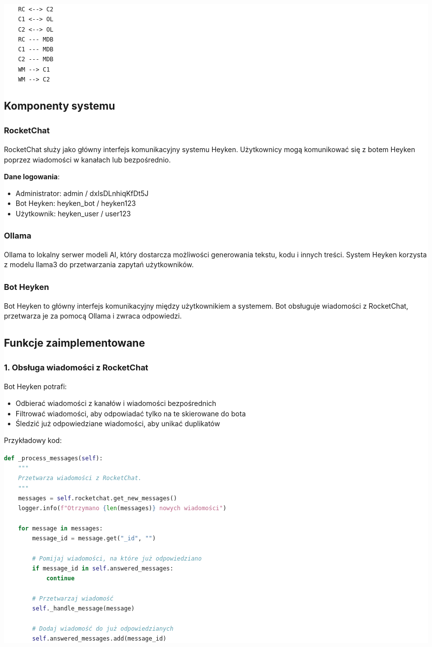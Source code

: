 ```mermaid
    RC <--> C2
    C1 <--> OL
    C2 <--> OL
    RC --- MDB
    C1 --- MDB
    C2 --- MDB
    WM --> C1
    WM --> C2
```

## Komponenty systemu

### RocketChat

RocketChat służy jako główny interfejs komunikacyjny systemu Heyken. Użytkownicy mogą komunikować się z botem Heyken poprzez wiadomości w kanałach lub bezpośrednio.

**Dane logowania**:
- Administrator: admin / dxIsDLnhiqKfDt5J
- Bot Heyken: heyken_bot / heyken123
- Użytkownik: heyken_user / user123

### Ollama

Ollama to lokalny serwer modeli AI, który dostarcza możliwości generowania tekstu, kodu i innych treści. System Heyken korzysta z modelu llama3 do przetwarzania zapytań użytkowników.

### Bot Heyken

Bot Heyken to główny interfejs komunikacyjny między użytkownikiem a systemem. Bot obsługuje wiadomości z RocketChat, przetwarza je za pomocą Ollama i zwraca odpowiedzi.

## Funkcje zaimplementowane

### 1. Obsługa wiadomości z RocketChat

Bot Heyken potrafi:
- Odbierać wiadomości z kanałów i wiadomości bezpośrednich
- Filtrować wiadomości, aby odpowiadać tylko na te skierowane do bota
- Śledzić już odpowiedziane wiadomości, aby unikać duplikatów

Przykładowy kod:
```python
def _process_messages(self):
    """
    Przetwarza wiadomości z RocketChat.
    """
    messages = self.rocketchat.get_new_messages()
    logger.info(f"Otrzymano {len(messages)} nowych wiadomości")
    
    for message in messages:
        message_id = message.get("_id", "")
        
        # Pomijaj wiadomości, na które już odpowiedziano
        if message_id in self.answered_messages:
            continue
            
        # Przetwarzaj wiadomość
        self._handle_message(message)
        
        # Dodaj wiadomość do już odpowiedzianych
        self.answered_messages.add(message_id)
```
